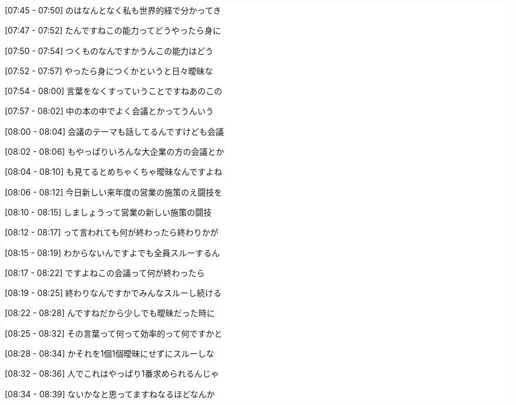 [07:45 - 07:50]
のはなんとなく私も世界的経で分かってき

[07:47 - 07:52]
たんですねこの能力ってどうやったら身に

[07:50 - 07:54]
つくものなんですかうんこの能力はどう

[07:52 - 07:57]
やったら身につくかというと日々曖昧な

[07:54 - 08:00]
言葉をなくすっていうことですねあのこの

[07:57 - 08:02]
中の本の中でよく会議とかってうんいう

[08:00 - 08:04]
会議のテーマも話してるんですけども会議

[08:02 - 08:06]
もやっぱりいろんな大企業の方の会議とか

[08:04 - 08:10]
も見てるとめちゃくちゃ曖昧なんですよね

[08:06 - 08:12]
今日新しい来年度の営業の施策のえ闘技を

[08:10 - 08:15]
しましょうって営業の新しい施策の闘技

[08:12 - 08:17]
って言われても何が終わったら終わりかが

[08:15 - 08:19]
わからないんですよでも全員スルーするん

[08:17 - 08:22]
ですよねこの会議って何が終わったら

[08:19 - 08:25]
終わりなんですかでみんなスルーし続ける

[08:22 - 08:28]
んですねだから少しでも曖昧だった時に

[08:25 - 08:32]
その言葉って何って効率的って何ですかと

[08:28 - 08:34]
かそれを1個1個曖昧にせずにスルーしな

[08:32 - 08:36]
人でこれはやっぱり1番求められるんじゃ

[08:34 - 08:39]
ないかなと思ってますねなるほどなんか
